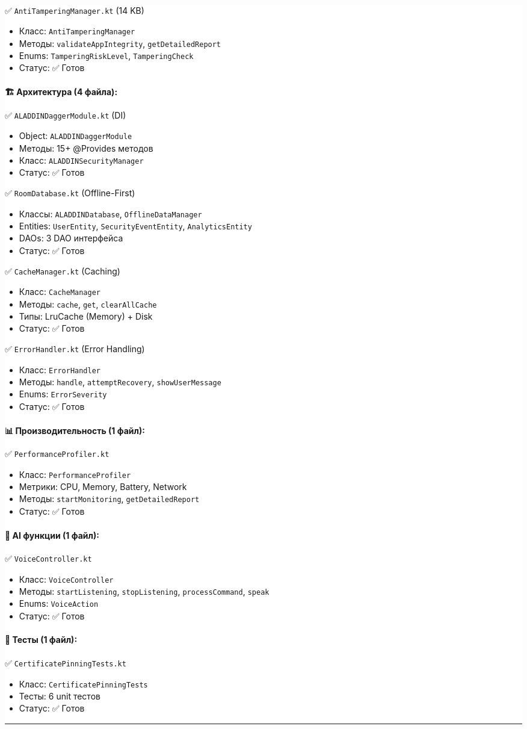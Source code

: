 ✅ `AntiTamperingManager.kt` (14 KB)
- Класс: `AntiTamperingManager`
- Методы: `validateAppIntegrity`, `getDetailedReport`
- Enums: `TamperingRiskLevel`, `TamperingCheck`
- Статус: ✅ Готов

#### 🏗️ **Архитектура (4 файла):**
✅ `ALADDINDaggerModule.kt` (DI)
- Object: `ALADDINDaggerModule`
- Методы: 15+ @Provides методов
- Класс: `ALADDINSecurityManager`
- Статус: ✅ Готов

✅ `RoomDatabase.kt` (Offline-First)
- Классы: `ALADDINDatabase`, `OfflineDataManager`
- Entities: `UserEntity`, `SecurityEventEntity`, `AnalyticsEntity`
- DAOs: 3 DAO интерфейса
- Статус: ✅ Готов

✅ `CacheManager.kt` (Caching)
- Класс: `CacheManager`
- Методы: `cache`, `get`, `clearAllCache`
- Типы: LruCache (Memory) + Disk
- Статус: ✅ Готов

✅ `ErrorHandler.kt` (Error Handling)
- Класс: `ErrorHandler`
- Методы: `handle`, `attemptRecovery`, `showUserMessage`
- Enums: `ErrorSeverity`
- Статус: ✅ Готов

#### 📊 **Производительность (1 файл):**
✅ `PerformanceProfiler.kt`
- Класс: `PerformanceProfiler`
- Метрики: CPU, Memory, Battery, Network
- Методы: `startMonitoring`, `getDetailedReport`
- Статус: ✅ Готов

#### 🎤 **AI функции (1 файл):**
✅ `VoiceController.kt`
- Класс: `VoiceController`
- Методы: `startListening`, `stopListening`, `processCommand`, `speak`
- Enums: `VoiceAction`
- Статус: ✅ Готов

#### 🧪 **Тесты (1 файл):**
✅ `CertificatePinningTests.kt`
- Класс: `CertificatePinningTests`
- Тесты: 6 unit тестов
- Статус: ✅ Готов

---
